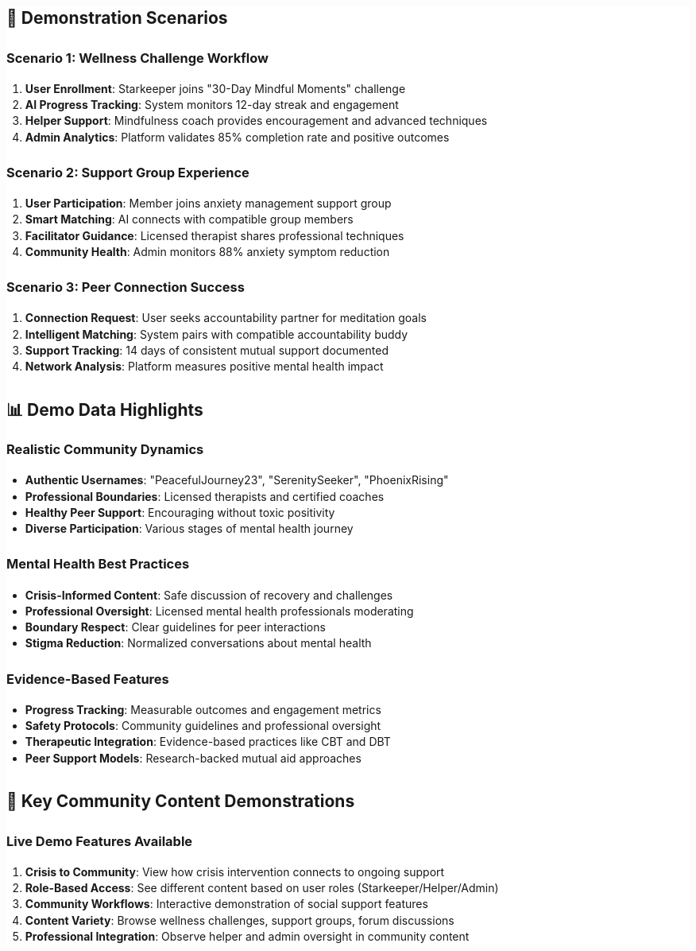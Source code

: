 ## 🎯 Demonstration Scenarios

### **Scenario 1: Wellness Challenge Workflow**
1. **User Enrollment**: Starkeeper joins "30-Day Mindful Moments" challenge
2. **AI Progress Tracking**: System monitors 12-day streak and engagement
3. **Helper Support**: Mindfulness coach provides encouragement and advanced techniques
4. **Admin Analytics**: Platform validates 85% completion rate and positive outcomes

### **Scenario 2: Support Group Experience**
1. **User Participation**: Member joins anxiety management support group
2. **Smart Matching**: AI connects with compatible group members
3. **Facilitator Guidance**: Licensed therapist shares professional techniques
4. **Community Health**: Admin monitors 88% anxiety symptom reduction

### **Scenario 3: Peer Connection Success**
1. **Connection Request**: User seeks accountability partner for meditation goals
2. **Intelligent Matching**: System pairs with compatible accountability buddy
3. **Support Tracking**: 14 days of consistent mutual support documented
4. **Network Analysis**: Platform measures positive mental health impact

## 📊 Demo Data Highlights

### **Realistic Community Dynamics**
- **Authentic Usernames**: "PeacefulJourney23", "SerenitySeeker", "PhoenixRising"
- **Professional Boundaries**: Licensed therapists and certified coaches
- **Healthy Peer Support**: Encouraging without toxic positivity
- **Diverse Participation**: Various stages of mental health journey

### **Mental Health Best Practices**
- **Crisis-Informed Content**: Safe discussion of recovery and challenges
- **Professional Oversight**: Licensed mental health professionals moderating
- **Boundary Respect**: Clear guidelines for peer interactions
- **Stigma Reduction**: Normalized conversations about mental health

### **Evidence-Based Features**
- **Progress Tracking**: Measurable outcomes and engagement metrics
- **Safety Protocols**: Community guidelines and professional oversight
- **Therapeutic Integration**: Evidence-based practices like CBT and DBT
- **Peer Support Models**: Research-backed mutual aid approaches

## 🌟 Key Community Content Demonstrations

### **Live Demo Features Available**
1. **Crisis to Community**: View how crisis intervention connects to ongoing support
2. **Role-Based Access**: See different content based on user roles (Starkeeper/Helper/Admin)
3. **Community Workflows**: Interactive demonstration of social support features
4. **Content Variety**: Browse wellness challenges, support groups, forum discussions
5. **Professional Integration**: Observe helper and admin oversight in community content
